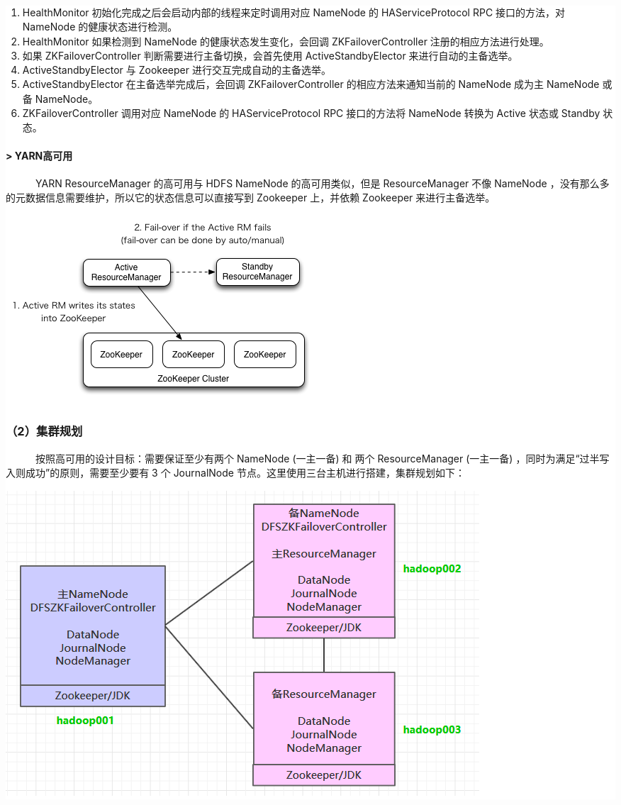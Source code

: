 1. HealthMonitor 初始化完成之后会启动内部的线程来定时调用对应 NameNode 的 HAServiceProtocol RPC 接口的方法，对 NameNode 的健康状态进行检测。
2. HealthMonitor 如果检测到 NameNode 的健康状态发生变化，会回调 ZKFailoverController 注册的相应方法进行处理。
3. 如果 ZKFailoverController 判断需要进行主备切换，会首先使用 ActiveStandbyElector 来进行自动的主备选举。
4. ActiveStandbyElector 与 Zookeeper 进行交互完成自动的主备选举。
5. ActiveStandbyElector 在主备选举完成后，会回调 ZKFailoverController 的相应方法来通知当前的 NameNode 成为主 NameNode 或备 NameNode。
6. ZKFailoverController 调用对应 NameNode 的 HAServiceProtocol RPC 接口的方法将 NameNode 转换为 Active 状态或 Standby 状态。

#### > YARN高可用

&emsp;&emsp;&emsp;YARN ResourceManager 的高可用与 HDFS NameNode 的高可用类似，但是 ResourceManager 不像 NameNode ，没有那么多的元数据信息需要维护，所以它的状态信息可以直接写到 Zookeeper 上，并依赖 Zookeeper 来进行主备选举。

![img](./images/hadoop-rm-ha-overview.png)

### （2）集群规划

&emsp;&emsp;&emsp;按照高可用的设计目标：需要保证至少有两个 NameNode (一主一备)  和 两个 ResourceManager (一主一备)  ，同时为满足“过半写入则成功”的原则，需要至少要有 3 个 JournalNode 节点。这里使用三台主机进行搭建，集群规划如下：

![img](./images/hadoop高可用集群规划.png)
